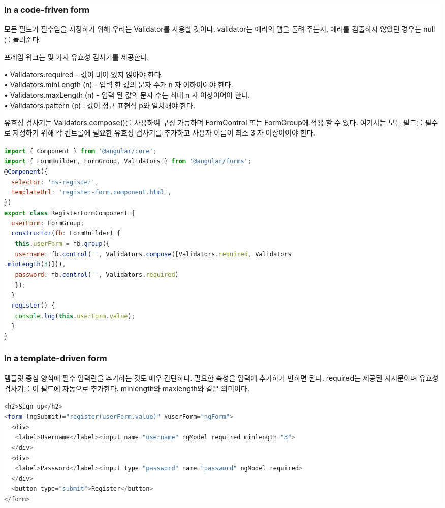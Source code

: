### In a code-friven form

모든 필드가 필수임을 지정하기 위해 우리는 Validator를 사용할 것이다. validator는 에러의 맵을 돌려 주는지, 에러를 검출하지 않았던 경우는 null를 돌려준다.  


프레임 워크는 몇 가지 유효성 검사기를 제공한다.   


• Validators.required - 값이 비어 있지 않아야 한다.   
 • Validators.minLength \(n\) - 입력 한 값의 문자 수가 n 자 이하이어야 한다.  
 • Validators.maxLength \(n\) - 입력 된 값의 문자 수는 최대 n 자 이상이어야 한다.  
 • Validators.pattern \(p\) : 값이 정규 표현식 p와 일치해야 한다.  


유효성 검사기는 Validators.compose\(\)를 사용하여 구성 가능하며 FormControl 또는 FormGroup에 적용 할 수 있다. 여기서는 모든 필드를 필수로 지정하기 위해 각 컨트롤에 필요한 유효성 검사기를 추가하고 사용자 이름이 최소 3 자 이상이어야 한다.

```javascript
import { Component } from '@angular/core';
import { FormBuilder, FormGroup, Validators } from '@angular/forms';
@Component({
  selector: 'ns-register',
  templateUrl: 'register-form.component.html',
})
export class RegisterFormComponent {
  userForm: FormGroup;
  constructor(fb: FormBuilder) {
   this.userForm = fb.group({
   username: fb.control('', Validators.compose([Validators.required, Validators
.minLength(3)])),
   password: fb.control('', Validators.required)
   });
  }
  register() {
   console.log(this.userForm.value);
  }
}
```

### In a template-driven form

템플릿 중심 양식에 필수 입력란을 추가하는 것도 매우 간단하다. 필요한 속성을 입력에 추가하기 만하면 된다. required는 제공된 지시문이며 유효성 검사기를 이 필드에 자동으로 추가한다. minlength와 maxlength와 같은 의미이다.

```javascript
<h2>Sign up</h2>
<form (ngSubmit)="register(userForm.value)" #userForm="ngForm">
  <div>
   <label>Username</label><input name="username" ngModel required minlength="3">
  </div>
  <div>
   <label>Password</label><input type="password" name="password" ngModel required>
  </div>
  <button type="submit">Register</button>
</form>
```

